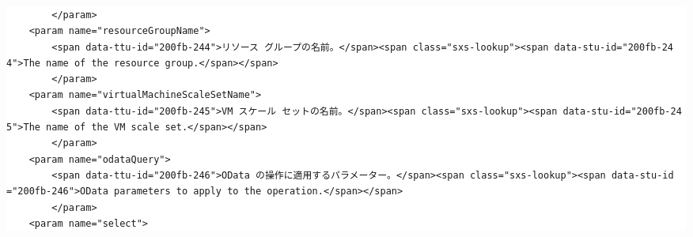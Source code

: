             </param>
        <param name="resourceGroupName">
            <span data-ttu-id="200fb-244">リソース グループの名前。</span><span class="sxs-lookup"><span data-stu-id="200fb-244">The name of the resource group.</span></span>
            </param>
        <param name="virtualMachineScaleSetName">
            <span data-ttu-id="200fb-245">VM スケール セットの名前。</span><span class="sxs-lookup"><span data-stu-id="200fb-245">The name of the VM scale set.</span></span>
            </param>
        <param name="odataQuery">
            <span data-ttu-id="200fb-246">OData の操作に適用するパラメーター。</span><span class="sxs-lookup"><span data-stu-id="200fb-246">OData parameters to apply to the operation.</span></span>
            </param>
        <param name="select">
